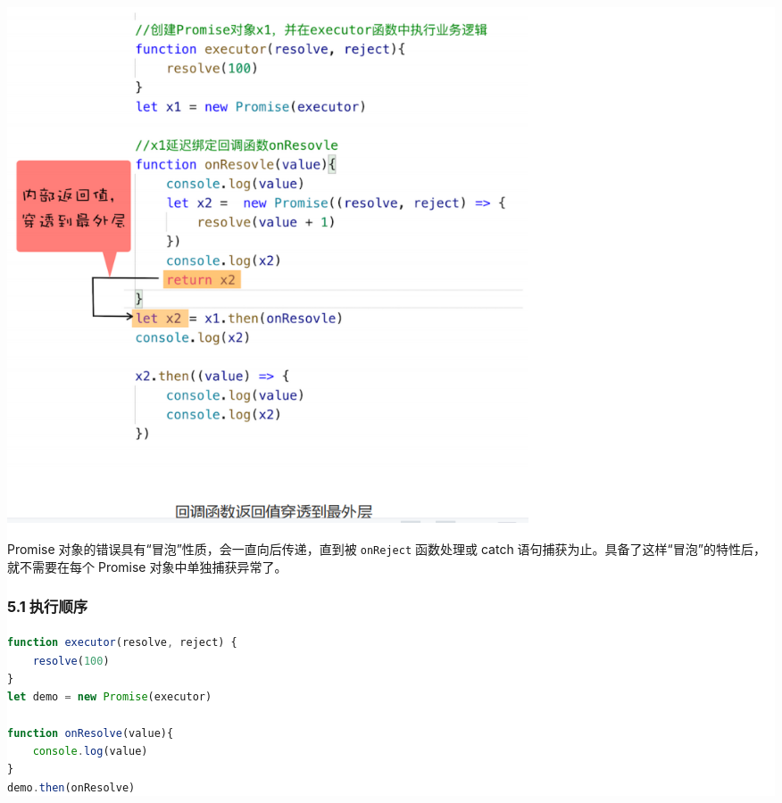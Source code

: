 <img src="../../assets/image-20230131161547089.png" alt="image-20230131161547089" style="zoom:80%;" />

Promise 对象的错误具有“冒泡”性质，会一直向后传递，直到被 `onReject` 函数处理或 catch 语句捕获为止。具备了这样“冒泡”的特性后，就不需要在每个 Promise 对象中单独捕获异常了。

### 5.1 执行顺序

```js
function executor(resolve, reject) {
    resolve(100)
}
let demo = new Promise(executor)

function onResolve(value){
    console.log(value)
}
demo.then(onResolve)
```
